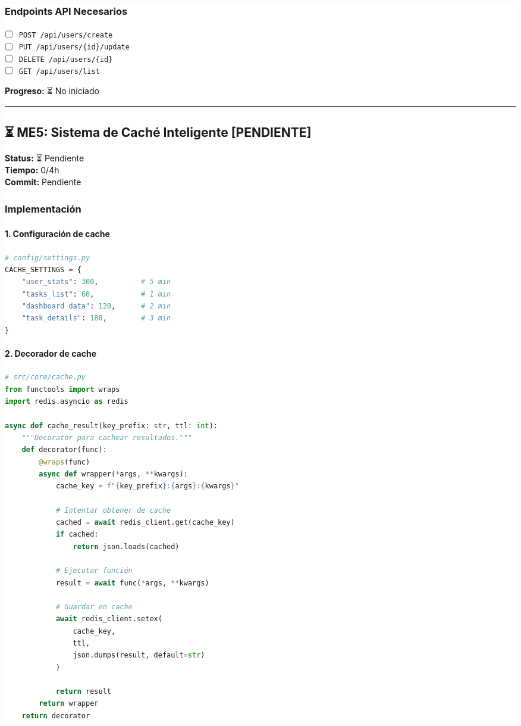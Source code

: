 ### Endpoints API Necesarios
- [ ] `POST /api/users/create`
- [ ] `PUT /api/users/{id}/update`
- [ ] `DELETE /api/users/{id}`
- [ ] `GET /api/users/list`

**Progreso:** ⏳ No iniciado

---

## ⏳ ME5: Sistema de Caché Inteligente [PENDIENTE]

**Status:** ⏳ Pendiente  
**Tiempo:** 0/4h  
**Commit:** Pendiente

### Implementación

#### 1. Configuración de cache
```python
# config/settings.py
CACHE_SETTINGS = {
    "user_stats": 300,          # 5 min
    "tasks_list": 60,           # 1 min
    "dashboard_data": 120,      # 2 min
    "task_details": 180,        # 3 min
}
```

#### 2. Decorador de cache
```python
# src/core/cache.py
from functools import wraps
import redis.asyncio as redis

async def cache_result(key_prefix: str, ttl: int):
    """Decorator para cachear resultados."""
    def decorator(func):
        @wraps(func)
        async def wrapper(*args, **kwargs):
            cache_key = f"{key_prefix}:{args}:{kwargs}"
            
            # Intentar obtener de cache
            cached = await redis_client.get(cache_key)
            if cached:
                return json.loads(cached)
            
            # Ejecutar función
            result = await func(*args, **kwargs)
            
            # Guardar en cache
            await redis_client.setex(
                cache_key,
                ttl,
                json.dumps(result, default=str)
            )
            
            return result
        return wrapper
    return decorator
```
